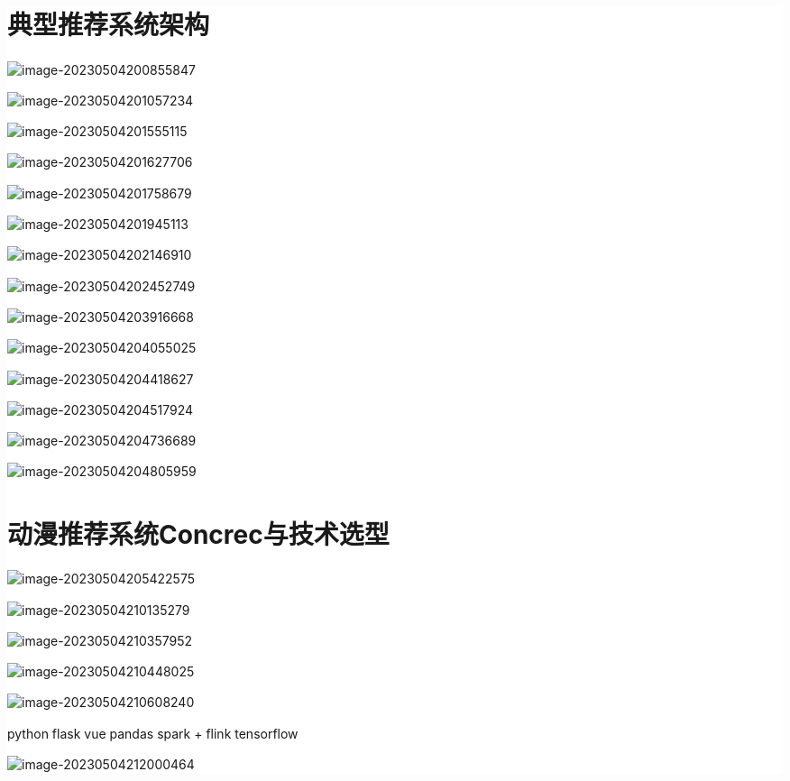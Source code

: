 # 典型推荐系统架构

![image-20230504200855847](E:\PyCode\Recommendation-system\笔记\2-基础架构-推荐系统架构项目搭建\md\image-20230504200855847.png)

![image-20230504201057234](E:\PyCode\Recommendation-system\笔记\2-基础架构-推荐系统架构项目搭建\md\image-20230504201057234.png)

![image-20230504201555115](E:\PyCode\Recommendation-system\笔记\2-基础架构-推荐系统架构项目搭建\md\image-20230504201555115.png)

![image-20230504201627706](E:\PyCode\Recommendation-system\笔记\2-基础架构-推荐系统架构项目搭建\md\image-20230504201627706.png)

![image-20230504201758679](E:\PyCode\Recommendation-system\笔记\2-基础架构-推荐系统架构项目搭建\md\image-20230504201758679.png)

![image-20230504201945113](E:\PyCode\Recommendation-system\笔记\2-基础架构-推荐系统架构项目搭建\md\image-20230504201945113.png)

![image-20230504202146910](E:\PyCode\Recommendation-system\笔记\2-基础架构-推荐系统架构项目搭建\md\image-20230504202146910.png)

![image-20230504202452749](E:\PyCode\Recommendation-system\笔记\2-基础架构-推荐系统架构项目搭建\md\image-20230504202452749.png)

![image-20230504203916668](E:\PyCode\Recommendation-system\笔记\2-基础架构-推荐系统架构项目搭建\md\image-20230504203916668.png)

![image-20230504204055025](E:\PyCode\Recommendation-system\笔记\2-基础架构-推荐系统架构项目搭建\md\image-20230504204055025.png)

![image-20230504204418627](E:\PyCode\Recommendation-system\笔记\2-基础架构-推荐系统架构项目搭建\md\image-20230504204418627.png)

![image-20230504204517924](E:\PyCode\Recommendation-system\笔记\2-基础架构-推荐系统架构项目搭建\md\image-20230504204517924.png)

![image-20230504204736689](E:\PyCode\Recommendation-system\笔记\2-基础架构-推荐系统架构项目搭建\md\image-20230504204736689.png)

![image-20230504204805959](E:\PyCode\Recommendation-system\笔记\2-基础架构-推荐系统架构项目搭建\md\image-20230504204805959.png)

# 动漫推荐系统Concrec与技术选型

![image-20230504205422575](E:\PyCode\Recommendation-system\笔记\2-基础架构-推荐系统架构项目搭建\md\image-20230504205422575.png)

![image-20230504210135279](E:\PyCode\Recommendation-system\笔记\2-基础架构-推荐系统架构项目搭建\md\image-20230504210135279.png)

![image-20230504210357952](E:\PyCode\Recommendation-system\笔记\2-基础架构-推荐系统架构项目搭建\md\image-20230504210357952.png)

![image-20230504210448025](E:\PyCode\Recommendation-system\笔记\2-基础架构-推荐系统架构项目搭建\md\image-20230504210448025.png)

![image-20230504210608240](E:\PyCode\Recommendation-system\笔记\2-基础架构-推荐系统架构项目搭建\md\image-20230504210608240.png)

python flask vue pandas spark + flink tensorflow

![image-20230504212000464](E:\PyCode\Recommendation-system\笔记\2-基础架构-推荐系统架构项目搭建\md\image-20230504212000464.png)
